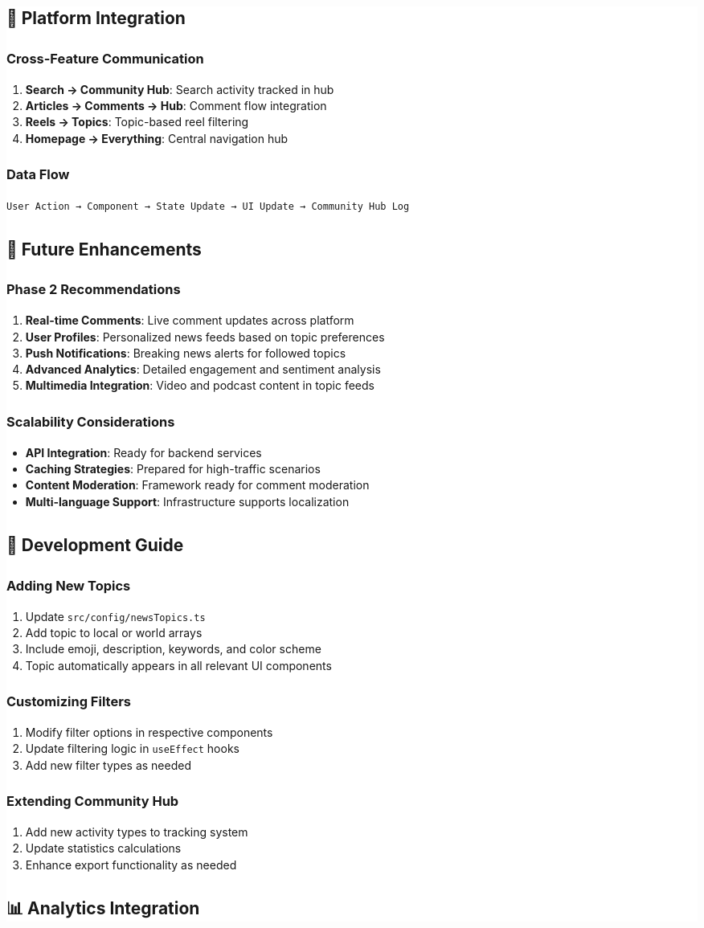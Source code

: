 ## 📱 Platform Integration

### Cross-Feature Communication
1. **Search → Community Hub**: Search activity tracked in hub
2. **Articles → Comments → Hub**: Comment flow integration
3. **Reels → Topics**: Topic-based reel filtering
4. **Homepage → Everything**: Central navigation hub

### Data Flow
```
User Action → Component → State Update → UI Update → Community Hub Log
```

## 🚀 Future Enhancements

### Phase 2 Recommendations
1. **Real-time Comments**: Live comment updates across platform
2. **User Profiles**: Personalized news feeds based on topic preferences
3. **Push Notifications**: Breaking news alerts for followed topics
4. **Advanced Analytics**: Detailed engagement and sentiment analysis
5. **Multimedia Integration**: Video and podcast content in topic feeds

### Scalability Considerations
- **API Integration**: Ready for backend services
- **Caching Strategies**: Prepared for high-traffic scenarios
- **Content Moderation**: Framework ready for comment moderation
- **Multi-language Support**: Infrastructure supports localization

## 🔧 Development Guide

### Adding New Topics
1. Update `src/config/newsTopics.ts`
2. Add topic to local or world arrays
3. Include emoji, description, keywords, and color scheme
4. Topic automatically appears in all relevant UI components

### Customizing Filters
1. Modify filter options in respective components
2. Update filtering logic in `useEffect` hooks
3. Add new filter types as needed

### Extending Community Hub
1. Add new activity types to tracking system
2. Update statistics calculations
3. Enhance export functionality as needed

## 📊 Analytics Integration
